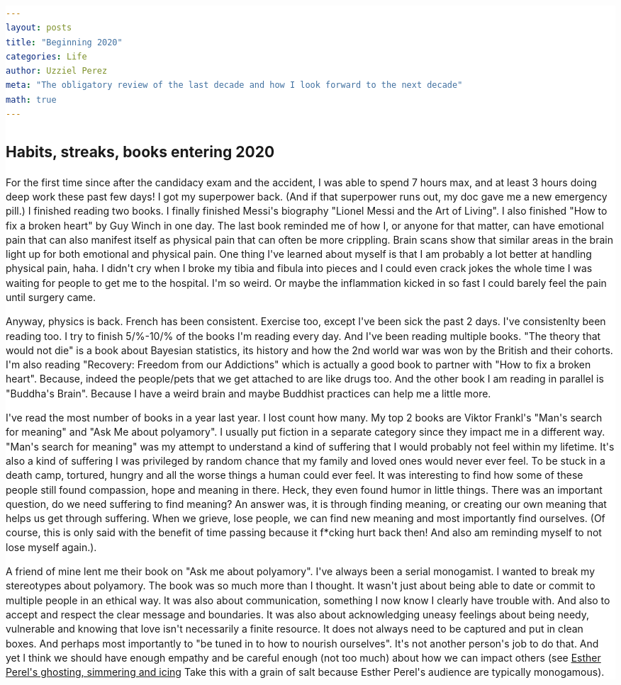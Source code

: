 ```yaml
---
layout: posts
title: "Beginning 2020"
categories: Life
author: Uzziel Perez
meta: "The obligatory review of the last decade and how I look forward to the next decade"
math: true
---
```

## Habits, streaks, books entering 2020
For the first time since after the candidacy exam and the accident, I was able to spend 7 hours max, and at least 3 hours doing deep work these past few days! I got my superpower back. (And if that superpower runs out, my doc gave me a new emergency pill.) I finished reading two books. I finally finished Messi's biography "Lionel Messi and the Art of Living". I also finished "How to fix a broken heart" by Guy Winch in one day. The last book reminded me of how I, or anyone for that matter, can have emotional pain that can also manifest itself as physical pain that can often be more crippling. Brain scans show that similar areas in the brain light up for both emotional and physical pain. One thing I've learned about myself is that I am probably a lot better at handling physical pain, haha. I didn't cry when I broke my tibia and fibula into pieces and I could even crack jokes the whole time I was waiting for people to get me to the hospital. I'm so weird. Or maybe the inflammation kicked in so fast I could barely feel the pain until surgery came.

Anyway, physics is back. French has been consistent. Exercise too, except I've been sick the past 2 days. I've consistenlty been reading too. I try to finish 5/%-10/% of the books I'm reading every day. And I've been reading multiple books. "The theory that would not die" is a book about Bayesian statistics, its history and how the 2nd world war was won by the British and their cohorts. I'm also reading "Recovery: Freedom from our Addictions" which is actually a good book to partner with "How to fix a broken heart". Because, indeed the people/pets that we get attached to are like drugs too. And the other book I am reading in parallel is "Buddha's Brain". Because I have a weird brain and maybe Buddhist practices can help me a little more.

I've read the most number of books in a year last year. I lost count how many. My top 2 books are Viktor Frankl's "Man's search for meaning" and "Ask Me about polyamory". I usually put fiction in a separate category since they impact me in a different way. "Man's search for meaning" was my attempt to understand a kind of suffering that I would probably not feel within my lifetime. It's also a kind of suffering I was privileged by random chance that my family and loved ones would never ever feel. To be stuck in a death camp, tortured, hungry and all the worse things a human could ever feel. It was interesting to find how some of these people still found compassion, hope and meaning in there. Heck, they even found humor in little things. There was an important question, do we need suffering to find meaning? An answer was, it is through finding meaning, or creating our own meaning that helps us get through suffering. When we grieve, lose people, we can find new meaning and most importantly find ourselves. (Of course, this is only said with the benefit of time passing because it f*cking hurt back then! And also am reminding myself to not lose myself again.).

A friend of mine lent me their book on "Ask me about polyamory". I've always been a serial monogamist. I wanted to break my stereotypes about polyamory. The book was so much more than I thought. It wasn't just about being able to date or commit to multiple people in an ethical way. It was also about communication, something I now know I clearly have trouble with. And also to accept and respect the clear message and boundaries. It was also about acknowledging uneasy feelings about being needy, vulnerable and knowing that love isn't necessarily a finite resource. It does not always need to be captured and put in clean boxes. And perhaps most importantly to "be tuned in to how to nourish ourselves". It's not another person's job to do that. And yet I think we should have enough empathy and be careful enough (not too much) about how we can impact others (see [Esther Perel's ghosting, simmering and icing](https://www.youtube.com/results?search_query=esther+perel+ghosting) Take this with a grain of salt because Esther Perel's audience are typically monogamous).
